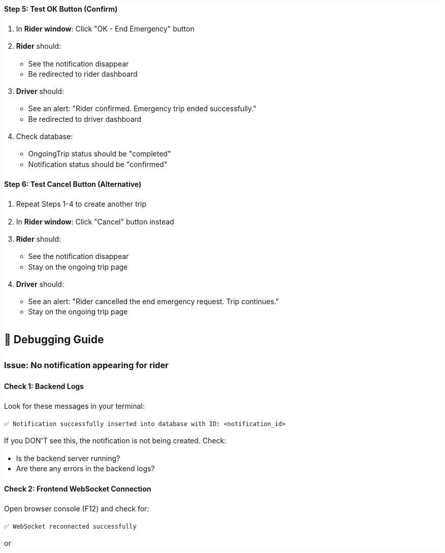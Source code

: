 #### Step 5: Test OK Button (Confirm)

1. In **Rider window**: Click "OK - End Emergency" button

2. **Rider** should:

   - See the notification disappear
   - Be redirected to rider dashboard

3. **Driver** should:

   - See an alert: "Rider confirmed. Emergency trip ended successfully."
   - Be redirected to driver dashboard

4. Check database:
   - OngoingTrip status should be "completed"
   - Notification status should be "confirmed"

#### Step 6: Test Cancel Button (Alternative)

1. Repeat Steps 1-4 to create another trip
2. In **Rider window**: Click "Cancel" button instead

3. **Rider** should:

   - See the notification disappear
   - Stay on the ongoing trip page

4. **Driver** should:
   - See an alert: "Rider cancelled the end emergency request. Trip continues."
   - Stay on the ongoing trip page

## 🐛 Debugging Guide

### Issue: No notification appearing for rider

#### Check 1: Backend Logs

Look for these messages in your terminal:

```
✅ Notification successfully inserted into database with ID: <notification_id>
```

If you DON'T see this, the notification is not being created. Check:

- Is the backend server running?
- Are there any errors in the backend logs?

#### Check 2: Frontend WebSocket Connection

Open browser console (F12) and check for:

```
✅ WebSocket reconnected successfully
```

or
